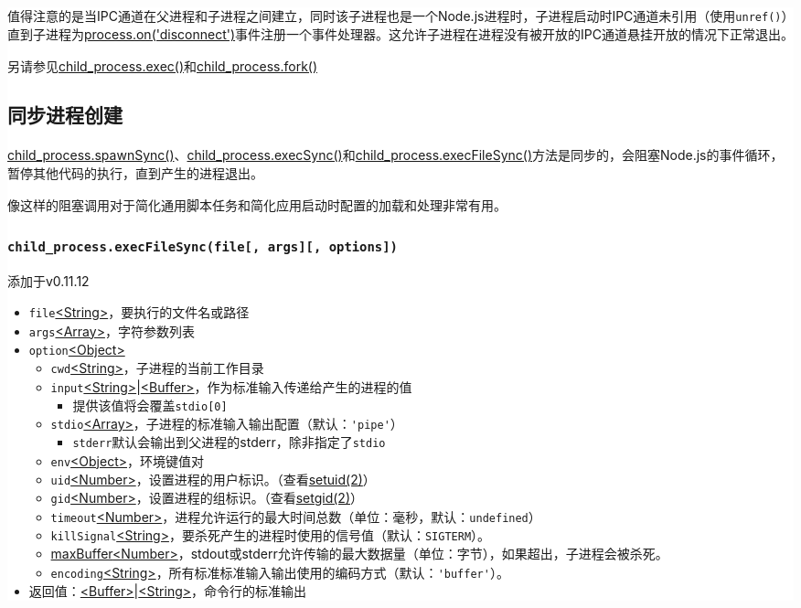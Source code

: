 值得注意的是当IPC通道在父进程和子进程之间建立，同时该子进程也是一个Node.js进程时，子进程启动时IPC通道未引用（使用`unref()`）直到子进程为[process.on('disconnect')](https://nodejs.org/dist/latest-v6.x/docs/api/process.html#process_event_disconnect)事件注册一个事件处理器。这允许子进程在进程没有被开放的IPC通道悬挂开放的情况下正常退出。

另请参见[child_process.exec()](https://nodejs.org/dist/latest-v6.x/docs/api/child_process.html#child_process_child_process_exec_command_options_callback)和[child_process.fork()](https://nodejs.org/dist/latest-v6.x/docs/api/child_process.html#child_process_child_process_fork_modulepath_args_options)


## 同步进程创建
[child_process.spawnSync()](https://nodejs.org/dist/latest-v6.x/docs/api/child_process.html#child_process_child_process_spawnsync_command_args_options)、[child_process.execSync()](https://nodejs.org/dist/latest-v6.x/docs/api/child_process.html#child_process_child_process_execsync_command_options)和[child_process.execFileSync()](https://nodejs.org/dist/latest-v6.x/docs/api/child_process.html#child_process_child_process_execfilesync_file_args_options)方法是同步的，会阻塞Node.js的事件循环，暂停其他代码的执行，直到产生的进程退出。

像这样的阻塞调用对于简化通用脚本任务和简化应用启动时配置的加载和处理非常有用。

### `child_process.execFileSync(file[, args][, options])`
添加于v0.11.12
- `file`[\<String>](https://developer.mozilla.org/en-US/docs/Web/JavaScript/Data_structures#String_type)，要执行的文件名或路径
- `args`[\<Array>](https://developer.mozilla.org/en-US/docs/Web/JavaScript/Reference/Global_Objects/Array)，字符参数列表
-  `option`[\<Object>](https://developer.mozilla.org/en-US/docs/Web/JavaScript/Reference/Global_Objects/Object)
    - `cwd`[\<String>](https://developer.mozilla.org/en-US/docs/Web/JavaScript/Data_structures#String_type)，子进程的当前工作目录
    - `input`[\<String>](https://developer.mozilla.org/en-US/docs/Web/JavaScript/Data_structures#String_type)|[\<Buffer>](https://nodejs.org/dist/latest-v6.x/docs/api/buffer.html#buffer_class_buffer)，作为标准输入传递给产生的进程的值
	    - 提供该值将会覆盖`stdio[0]`
    - `stdio`[\<Array>](https://developer.mozilla.org/en-US/docs/Web/JavaScript/Reference/Global_Objects/Array)，子进程的标准输入输出配置（默认：`'pipe'`）
	    - `stderr`默认会输出到父进程的stderr，除非指定了`stdio`
    - `env`[\<Object>](https://developer.mozilla.org/en-US/docs/Web/JavaScript/Reference/Global_Objects/Object)，环境键值对
    - `uid`[\<Number>](https://developer.mozilla.org/en-US/docs/Web/JavaScript/Data_structures#Number_type)，设置进程的用户标识。（查看[setuid(2)](http://man7.org/linux/man-pages/man2/setuid.2.html)）
    - `gid`[\<Number>](https://developer.mozilla.org/en-US/docs/Web/JavaScript/Data_structures#Number_type)，设置进程的组标识。（查看[setgid(2)](http://man7.org/linux/man-pages/man2/setgid.2.html)）
    - `timeout`[\<Number>](https://developer.mozilla.org/en-US/docs/Web/JavaScript/Data_structures#Number_type)，进程允许运行的最大时间总数（单位：毫秒，默认：`undefined`）
	- `killSignal`[\<String>](https://developer.mozilla.org/en-US/docs/Web/JavaScript/Data_structures#String_type)，要杀死产生的进程时使用的信号值（默认：`SIGTERM`）。
	- [maxBuffer](https://nodejs.org/dist/latest-v6.x/docs/api/child_process.html#child_process_maxbuffer_and_unicode)[\<Number>](https://developer.mozilla.org/en-US/docs/Web/JavaScript/Data_structures#Number_type)，stdout或stderr允许传输的最大数据量（单位：字节），如果超出，子进程会被杀死。
	- `encoding`[\<String>](https://developer.mozilla.org/en-US/docs/Web/JavaScript/Data_structures#String_type)，所有标准标准输入输出使用的编码方式（默认：`'buffer'`）。
- 返回值：[\<Buffer>](https://nodejs.org/dist/latest-v6.x/docs/api/buffer.html#buffer_class_buffer)|[\<String>](https://developer.mozilla.org/en-US/docs/Web/JavaScript/Data_structures#String_type)，命令行的标准输出
